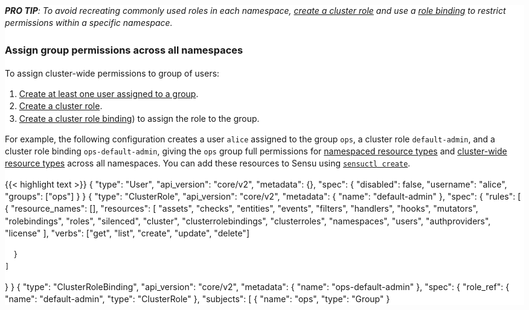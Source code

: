 _**PRO TIP**: To avoid recreating commonly used roles in each namespace, [create a cluster role][28] and use a [role binding][29] to restrict permissions within a specific namespace._

### Assign group permissions across all namespaces

To assign cluster-wide permissions to group of users:

1. [Create at least one user assigned to a group][27].
2. [Create a cluster role][28].
3. [Create a cluster role binding][29]) to assign the role to the group.

For example, the following configuration creates a user `alice` assigned to the group `ops`, a cluster role `default-admin`, and a cluster role binding `ops-default-admin`, giving the `ops` group full permissions for [namespaced resource types][17] and [cluster-wide resource types][18] across all namespaces.
You can add these resources to Sensu using [`sensuctl create`][31].

{{< highlight text >}}
{
  "type": "User",
  "api_version": "core/v2",
  "metadata": {},
  "spec": {
    "disabled": false,
    "username": "alice",
    "groups": ["ops"]
  }
}
{
  "type": "ClusterRole",
  "api_version": "core/v2",
  "metadata": {
    "name": "default-admin"
  },
  "spec": {
    "rules": [
      {
        "resource_names": [],
        "resources": [
          "assets", "checks", "entities", "events", "filters", "handlers",
          "hooks", "mutators", "rolebindings", "roles", "silenced",
          "cluster", "clusterrolebindings", "clusterroles",
          "namespaces", "users", "authproviders", "license"
        ],
        "verbs": ["get", "list", "create", "update", "delete"]

      }
    ]
  }
}
{
  "type": "ClusterRoleBinding",
  "api_version": "core/v2",
  "metadata": {
    "name": "ops-default-admin"
  },
  "spec": {
    "role_ref": {
      "name": "default-admin",
      "type": "ClusterRole"
    },
    "subjects": [
      {
        "name": "ops",
        "type": "Group"
      }

[1]: ../backend/
[2]: ../../sensuctl/reference/
[3]: ../../dashboard/overview/
[4]: #resources
[5]: ../assets/
[6]: ../checks/
[7]: ../entities/
[8]: ../events/
[9]: ../handlers/
[10]: ../hooks/
[11]: ../mutators/
[13]: #roles-and-cluster-roles
[14]: ../silencing/
[16]: ../../reference/
[17]: #namespaced-resource-types
[18]: #cluster-wide-resource-types
[19]: ../../api/overview/
[20]: #default-users
[21]: #roles-and-cluster-roles
[22]: ../filters/
[23]: #role-bindings-and-cluster-role-bindings
[24]: #role-and-cluster-role-specification
[25]: #create-roles
[26]: ../../installation/install-sensu/#install-sensuctl
[27]: #create-users
[28]: #create-cluster-wide-roles
[29]: #create-role-bindings-and-cluster-role-bindings
[30]: #role-binding-and-cluster-role-binding-specification
[31]: ../../sensuctl/reference#create-resources
[32]: ../../installation/auth#use-an-authentication-provider
[33]: ../../getting-started/enterprise/
[34]: ../../installation/auth#use-built-in-basic-authentication
[36]: ../../sensuctl/reference#create-resources-across-namespaces
[37]: ../license/
[38]: ../../installation/auth/#groups-prefix
[39]: ../../installation/auth/#ad-groups-prefix
[40]: ../../reference/etcdreplicators/
[41]: ../agent/#security-configuration-flags
[42]: ../../installation/install-sensu/#3-initialize
[43]: ../../installation/auth#ldap-authentication
[44]: ../../installation/auth/#ad-authentication